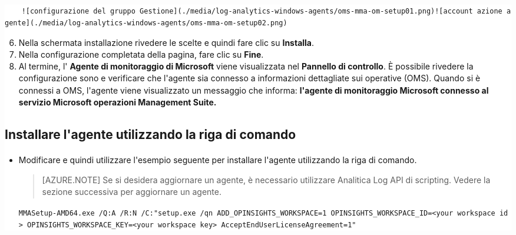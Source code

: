         ![configurazione del gruppo Gestione](./media/log-analytics-windows-agents/oms-mma-om-setup01.png)![account azione agente](./media/log-analytics-windows-agents/oms-mma-om-setup02.png)

6. Nella schermata installazione rivedere le scelte e quindi fare clic su **Installa**.
7. Nella configurazione completata della pagina, fare clic su **Fine**.
8. Al termine, l' **Agente di monitoraggio di Microsoft** viene visualizzata nel **Pannello di controllo**. È possibile rivedere la configurazione sono e verificare che l'agente sia connesso a informazioni dettagliate sui operative (OMS). Quando si è connessi a OMS, l'agente viene visualizzato un messaggio che informa: **l'agente di monitoraggio Microsoft connesso al servizio Microsoft operazioni Management Suite.**

## <a name="install-the-agent-using-the-command-line"></a>Installare l'agente utilizzando la riga di comando
- Modificare e quindi utilizzare l'esempio seguente per installare l'agente utilizzando la riga di comando.

    >[AZURE.NOTE] Se si desidera aggiornare un agente, è necessario utilizzare Analitica Log API di scripting. Vedere la sezione successiva per aggiornare un agente.

    ```
    MMASetup-AMD64.exe /Q:A /R:N /C:"setup.exe /qn ADD_OPINSIGHTS_WORKSPACE=1 OPINSIGHTS_WORKSPACE_ID=<your workspace id> OPINSIGHTS_WORKSPACE_KEY=<your workspace key> AcceptEndUserLicenseAgreement=1"
    ```
